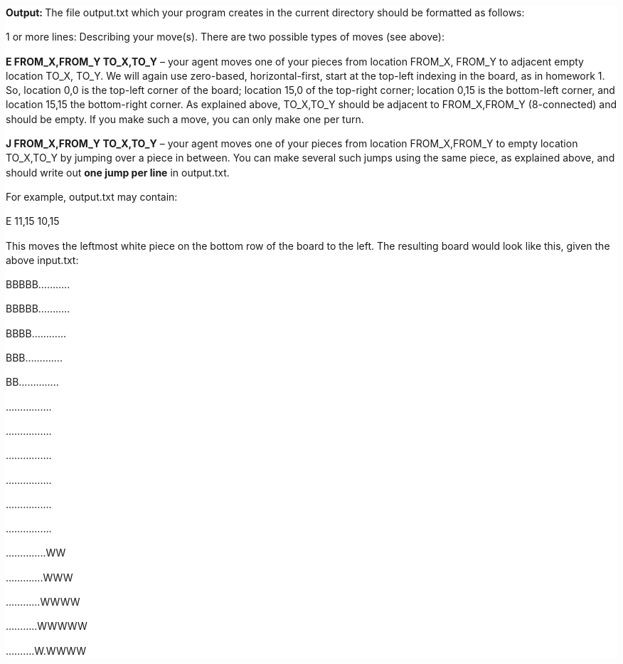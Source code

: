 <strong>Output: </strong>The file output.txt which your program creates in the current directory should be formatted as follows:




1 or more lines: Describing your move(s). There are two possible types of moves (see above):




<strong>E FROM_X,FROM_Y TO_X,TO_Y</strong> – your agent moves one of your pieces from location FROM_X, FROM_Y to adjacent empty location TO_X, TO_Y. We will again use zero-based, horizontal-first, start at the top-left indexing in the board, as in homework 1. So, location 0,0 is the top-left corner of the board; location 15,0 of the top-right corner; location 0,15 is the bottom-left corner, and location 15,15 the bottom-right corner. As explained above, TO_X,TO_Y should be adjacent to FROM_X,FROM_Y (8-connected) and should be empty. If you make such a move, you can only make one per turn.




<strong>J FROM_X,FROM_Y TO_X,TO_Y</strong> – your agent moves one of your pieces from location FROM_X,FROM_Y to empty location TO_X,TO_Y by jumping over a piece in between. You can make several such jumps using the same piece, as explained above, and should write out <strong>one jump per line</strong> in output.txt.

For example, output.txt may contain:

E 11,15 10,15

This moves the leftmost white piece on the bottom row of the board to the left. The resulting board would look like this, given the above input.txt:

BBBBB………..

BBBBB………..

BBBB…………

BBB………….

BB…………..

…………….

…………….

…………….

…………….

…………….

…………….

…………..WW

………….WWW

…………WWWW

………..WWWWW

……….W.WWWW
